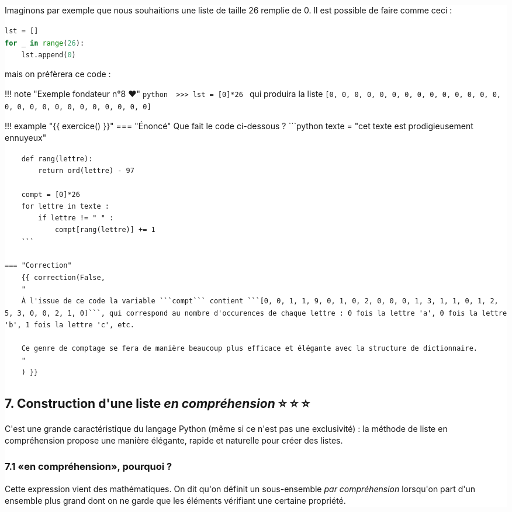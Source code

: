 Imaginons par exemple que nous souhaitions une liste de taille 26 remplie de 0.
Il est possible de faire comme ceci :

```python linenums='1'
lst = []
for _ in range(26):
    lst.append(0)
```

mais on préfèrera ce code :

!!! note "Exemple fondateur n°8 :heart:"
    ```python 
    >>> lst = [0]*26
    ```
qui produira la liste ```[0, 0, 0, 0, 0, 0, 0, 0, 0, 0, 0, 0, 0, 0, 0, 0, 0, 0, 0, 0, 0, 0, 0, 0, 0, 0]``` 


!!! example "{{ exercice() }}"
    === "Énoncé"
        Que fait le code ci-dessous ?
        ```python
        texte = "cet texte est prodigieusement ennuyeux"

        def rang(lettre):
            return ord(lettre) - 97

        compt = [0]*26
        for lettre in texte :
            if lettre != " " :
                compt[rang(lettre)] += 1
        ```

    === "Correction"
        {{ correction(False,
        "
        À l'issue de ce code la variable ```compt``` contient ```[0, 0, 1, 1, 9, 0, 1, 0, 2, 0, 0, 0, 1, 3, 1, 1, 0, 1, 2, 5, 3, 0, 0, 2, 1, 0]```, qui correspond au nombre d'occurences de chaque lettre : 0 fois la lettre 'a', 0 fois la lettre 'b', 1 fois la lettre 'c', etc.

        Ce genre de comptage se fera de manière beaucoup plus efficace et élégante avec la structure de dictionnaire.
        "
        ) }}


## 7. Construction d'une liste *en compréhension* :star: :star: :star:

C'est une grande caractéristique du langage Python (même si ce n'est pas une exclusivité) : la méthode de liste en compréhension propose une manière élégante, rapide et naturelle pour créer des listes.

### 7.1 «en compréhension», pourquoi ?
Cette expression vient des mathématiques. On dit qu'on définit un sous-ensemble *par compréhension* lorsqu'on part d'un ensemble plus grand dont on ne garde que les éléments vérifiant une certaine propriété.

